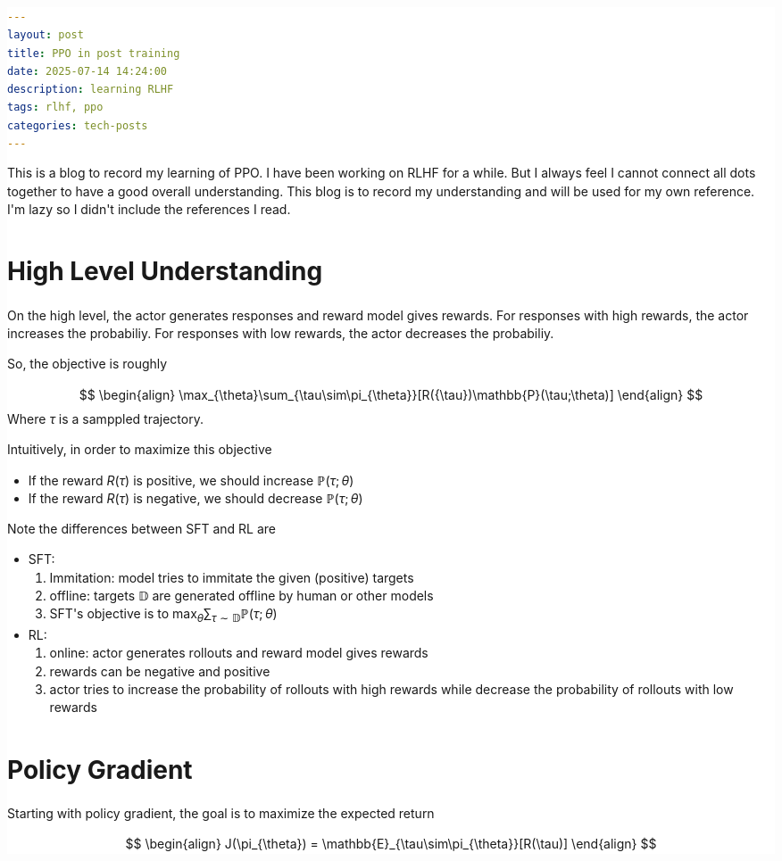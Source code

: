 ```yaml
---
layout: post
title: PPO in post training
date: 2025-07-14 14:24:00
description: learning RLHF
tags: rlhf, ppo
categories: tech-posts
---
```


This is a blog to record my learning of PPO. I have been working on RLHF for a while. But I always feel I cannot connect all dots together to have a good overall understanding. This blog is to record my understanding and will be used for my own reference. I'm lazy so I didn't include the references I read.

# High Level Understanding
On the high level, the actor generates responses and reward model gives rewards. For responses with high rewards, the actor increases the probabiliy. For responses with low rewards, the actor decreases the probabiliy.

So, the objective is roughly

$$
\begin{align}
\max_{\theta}\sum_{\tau\sim\pi_{\theta}}[R({\tau})\mathbb{P}(\tau;\theta)]
\end{align}
$$
Where $\tau$ is a samppled trajectory. 

Intuitively, in order to maximize this objective
* If the reward $R({\tau})$ is positive, we should increase $\mathbb{P}(\tau;\theta)$
* If the reward $R({\tau})$ is negative, we should decrease $\mathbb{P}(\tau;\theta)$

Note the differences between SFT and RL are

* SFT:
    1. Immitation: model tries to immitate the given (positive) targets
    2. offline: targets $\mathbb{D}$ are generated offline by human or other models
    3. SFT's objective is to $\max_{\theta}\sum_{\tau\sim\mathbb{D}}\mathbb{P}(\tau;\theta)$
* RL:
    1. online: actor generates rollouts and reward model gives rewards
    2. rewards can be negative and positive
    3. actor tries to increase the probability of rollouts with high rewards while decrease the probability of rollouts with low rewards

# Policy Gradient

Starting with policy gradient, the goal is to maximize the expected return

$$
\begin{align}
J(\pi_{\theta}) = \mathbb{E}_{\tau\sim\pi_{\theta}}[R(\tau)]
\end{align}
$$
